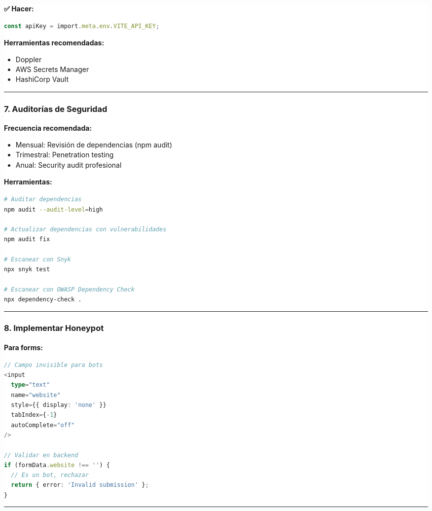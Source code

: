 **✅ Hacer:**
```typescript
const apiKey = import.meta.env.VITE_API_KEY;
```

**Herramientas recomendadas:**
- Doppler
- AWS Secrets Manager
- HashiCorp Vault

---

### 7. Auditorías de Seguridad

**Frecuencia recomendada:**
- Mensual: Revisión de dependencias (npm audit)
- Trimestral: Penetration testing
- Anual: Security audit profesional

**Herramientas:**
```bash
# Auditar dependencias
npm audit --audit-level=high

# Actualizar dependencias con vulnerabilidades
npm audit fix

# Escanear con Snyk
npx snyk test

# Escanear con OWASP Dependency Check
npx dependency-check .
```

---

### 8. Implementar Honeypot

**Para forms:**
```typescript
// Campo invisible para bots
<input 
  type="text" 
  name="website" 
  style={{ display: 'none' }}
  tabIndex={-1}
  autoComplete="off"
/>

// Validar en backend
if (formData.website !== '') {
  // Es un bot, rechazar
  return { error: 'Invalid submission' };
}
```

---